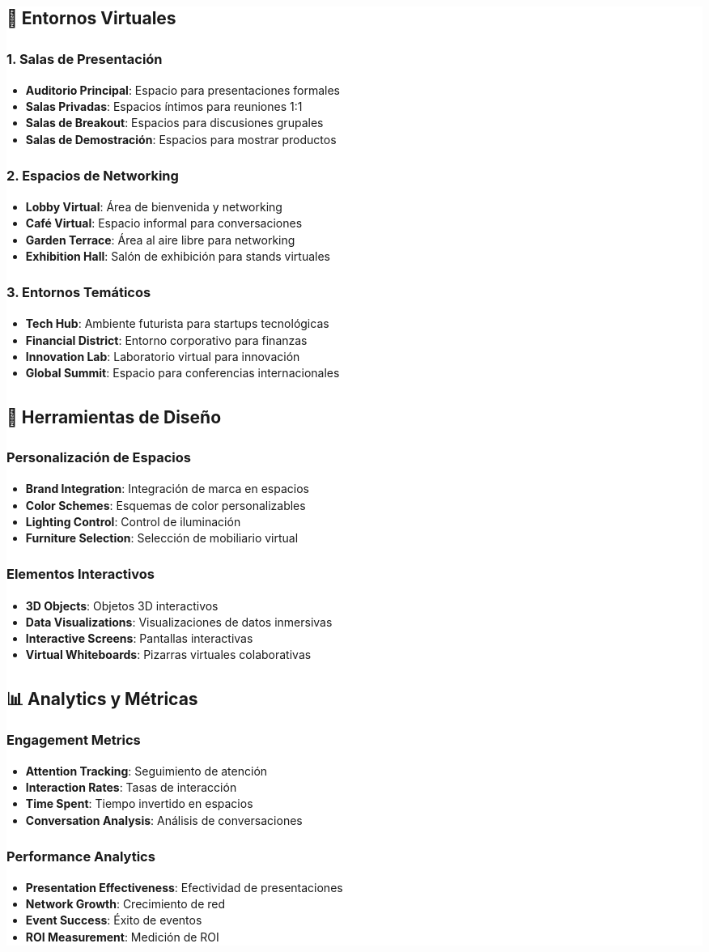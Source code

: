 ## 🏢 Entornos Virtuales

### 1. Salas de Presentación
- **Auditorio Principal**: Espacio para presentaciones formales
- **Salas Privadas**: Espacios íntimos para reuniones 1:1
- **Salas de Breakout**: Espacios para discusiones grupales
- **Salas de Demostración**: Espacios para mostrar productos

### 2. Espacios de Networking
- **Lobby Virtual**: Área de bienvenida y networking
- **Café Virtual**: Espacio informal para conversaciones
- **Garden Terrace**: Área al aire libre para networking
- **Exhibition Hall**: Salón de exhibición para stands virtuales

### 3. Entornos Temáticos
- **Tech Hub**: Ambiente futurista para startups tecnológicas
- **Financial District**: Entorno corporativo para finanzas
- **Innovation Lab**: Laboratorio virtual para innovación
- **Global Summit**: Espacio para conferencias internacionales

## 🎨 Herramientas de Diseño

### Personalización de Espacios
- **Brand Integration**: Integración de marca en espacios
- **Color Schemes**: Esquemas de color personalizables
- **Lighting Control**: Control de iluminación
- **Furniture Selection**: Selección de mobiliario virtual

### Elementos Interactivos
- **3D Objects**: Objetos 3D interactivos
- **Data Visualizations**: Visualizaciones de datos inmersivas
- **Interactive Screens**: Pantallas interactivas
- **Virtual Whiteboards**: Pizarras virtuales colaborativas

## 📊 Analytics y Métricas

### Engagement Metrics
- **Attention Tracking**: Seguimiento de atención
- **Interaction Rates**: Tasas de interacción
- **Time Spent**: Tiempo invertido en espacios
- **Conversation Analysis**: Análisis de conversaciones

### Performance Analytics
- **Presentation Effectiveness**: Efectividad de presentaciones
- **Network Growth**: Crecimiento de red
- **Event Success**: Éxito de eventos
- **ROI Measurement**: Medición de ROI
